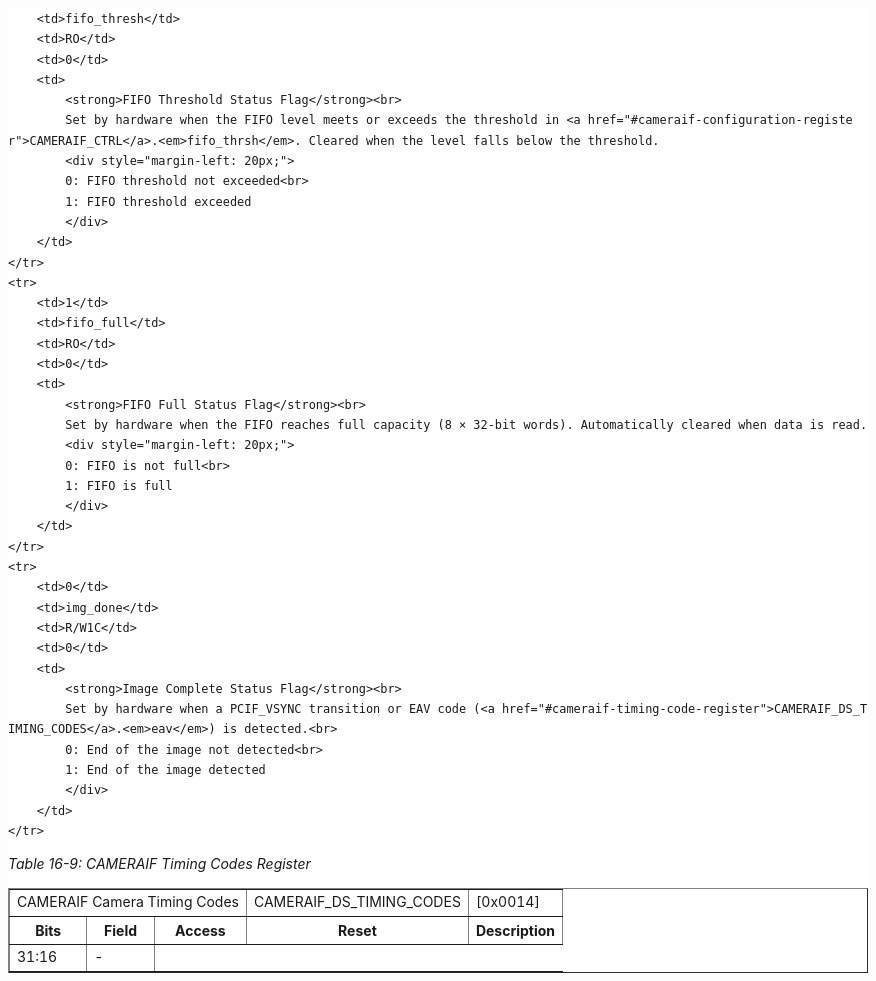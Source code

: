         <td>fifo_thresh</td>
        <td>RO</td>
        <td>0</td>
        <td>
            <strong>FIFO Threshold Status Flag</strong><br>
            Set by hardware when the FIFO level meets or exceeds the threshold in <a href="#cameraif-configuration-register">CAMERAIF_CTRL</a>.<em>fifo_thrsh</em>. Cleared when the level falls below the threshold.
            <div style="margin-left: 20px;">
            0: FIFO threshold not exceeded<br>
            1: FIFO threshold exceeded
            </div>
        </td>
    </tr>
    <tr>
        <td>1</td>
        <td>fifo_full</td>
        <td>RO</td>
        <td>0</td>
        <td>
            <strong>FIFO Full Status Flag</strong><br>
            Set by hardware when the FIFO reaches full capacity (8 × 32-bit words). Automatically cleared when data is read.
            <div style="margin-left: 20px;">
            0: FIFO is not full<br>
            1: FIFO is full
            </div>
        </td>
    </tr>
    <tr>
        <td>0</td>
        <td>img_done</td>
        <td>R/W1C</td>
        <td>0</td>
        <td>
            <strong>Image Complete Status Flag</strong><br>
            Set by hardware when a PCIF_VSYNC transition or EAV code (<a href="#cameraif-timing-code-register">CAMERAIF_DS_TIMING_CODES</a>.<em>eav</em>) is detected.<br>
            0: End of the image not detected<br>
            1: End of the image detected
            </div>
        </td>
    </tr>
</table>

*Table 16-9: CAMERAIF Timing Codes Register*
<a name="cameraif-timing-code-register"></a>

<table border="1" cellpadding="5" cellspacing="0">
    <tr>
        <td colspan="3">CAMERAIF Camera Timing Codes</td>
        <td colspan="1">CAMERAIF_DS_TIMING_CODES</td>
        <td>[0x0014]</td>
    </tr>
    <tr>
        <th>Bits</th>
        <th>Field</th>
        <th>Access</th>
        <th>Reset</th>
        <th>Description</th>
    </tr>
    <tr>
        <td>31:16</td>
        <td>-</td>